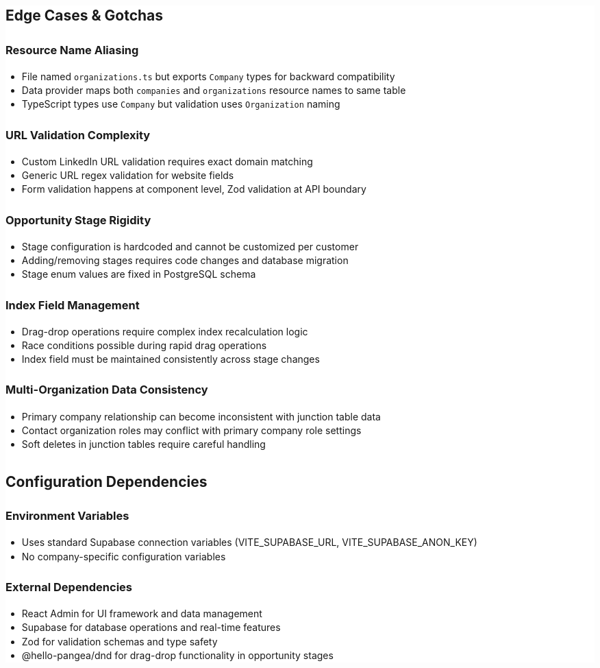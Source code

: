 ## Edge Cases & Gotchas

### Resource Name Aliasing
- File named `organizations.ts` but exports `Company` types for backward compatibility
- Data provider maps both `companies` and `organizations` resource names to same table
- TypeScript types use `Company` but validation uses `Organization` naming

### URL Validation Complexity
- Custom LinkedIn URL validation requires exact domain matching
- Generic URL regex validation for website fields
- Form validation happens at component level, Zod validation at API boundary

### Opportunity Stage Rigidity
- Stage configuration is hardcoded and cannot be customized per customer
- Adding/removing stages requires code changes and database migration
- Stage enum values are fixed in PostgreSQL schema

### Index Field Management
- Drag-drop operations require complex index recalculation logic
- Race conditions possible during rapid drag operations
- Index field must be maintained consistently across stage changes

### Multi-Organization Data Consistency
- Primary company relationship can become inconsistent with junction table data
- Contact organization roles may conflict with primary company role settings
- Soft deletes in junction tables require careful handling

## Configuration Dependencies

### Environment Variables
- Uses standard Supabase connection variables (VITE_SUPABASE_URL, VITE_SUPABASE_ANON_KEY)
- No company-specific configuration variables

### External Dependencies
- React Admin for UI framework and data management
- Supabase for database operations and real-time features
- Zod for validation schemas and type safety
- @hello-pangea/dnd for drag-drop functionality in opportunity stages
